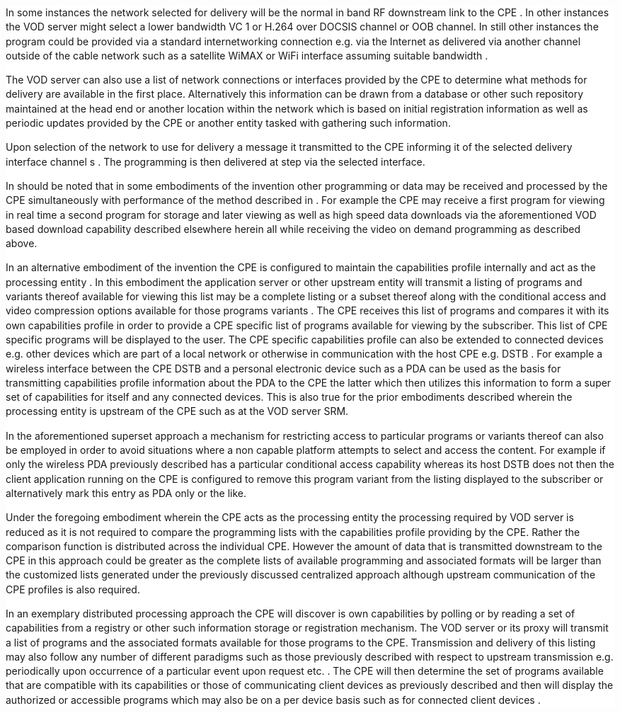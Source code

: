 In some instances the network selected for delivery will be the normal in band RF downstream link to the CPE . In other instances the VOD server might select a lower bandwidth VC 1 or H.264 over DOCSIS channel or OOB channel. In still other instances the program could be provided via a standard internetworking connection e.g. via the Internet as delivered via another channel outside of the cable network such as a satellite WiMAX or WiFi interface assuming suitable bandwidth .

The VOD server can also use a list of network connections or interfaces provided by the CPE to determine what methods for delivery are available in the first place. Alternatively this information can be drawn from a database or other such repository maintained at the head end or another location within the network which is based on initial registration information as well as periodic updates provided by the CPE or another entity tasked with gathering such information.

Upon selection of the network to use for delivery a message it transmitted to the CPE informing it of the selected delivery interface channel s . The programming is then delivered at step via the selected interface.

In should be noted that in some embodiments of the invention other programming or data may be received and processed by the CPE simultaneously with performance of the method described in . For example the CPE may receive a first program for viewing in real time a second program for storage and later viewing as well as high speed data downloads via the aforementioned VOD based download capability described elsewhere herein all while receiving the video on demand programming as described above.

In an alternative embodiment of the invention the CPE is configured to maintain the capabilities profile internally and act as the processing entity . In this embodiment the application server or other upstream entity will transmit a listing of programs and variants thereof available for viewing this list may be a complete listing or a subset thereof along with the conditional access and video compression options available for those programs variants . The CPE receives this list of programs and compares it with its own capabilities profile in order to provide a CPE specific list of programs available for viewing by the subscriber. This list of CPE specific programs will be displayed to the user. The CPE specific capabilities profile can also be extended to connected devices e.g. other devices which are part of a local network or otherwise in communication with the host CPE e.g. DSTB . For example a wireless interface between the CPE DSTB and a personal electronic device such as a PDA can be used as the basis for transmitting capabilities profile information about the PDA to the CPE the latter which then utilizes this information to form a super set of capabilities for itself and any connected devices. This is also true for the prior embodiments described wherein the processing entity is upstream of the CPE such as at the VOD server SRM.

In the aforementioned superset approach a mechanism for restricting access to particular programs or variants thereof can also be employed in order to avoid situations where a non capable platform attempts to select and access the content. For example if only the wireless PDA previously described has a particular conditional access capability whereas its host DSTB does not then the client application running on the CPE is configured to remove this program variant from the listing displayed to the subscriber or alternatively mark this entry as PDA only or the like.

Under the foregoing embodiment wherein the CPE acts as the processing entity the processing required by VOD server is reduced as it is not required to compare the programming lists with the capabilities profile providing by the CPE. Rather the comparison function is distributed across the individual CPE. However the amount of data that is transmitted downstream to the CPE in this approach could be greater as the complete lists of available programming and associated formats will be larger than the customized lists generated under the previously discussed centralized approach although upstream communication of the CPE profiles is also required.

In an exemplary distributed processing approach the CPE will discover is own capabilities by polling or by reading a set of capabilities from a registry or other such information storage or registration mechanism. The VOD server or its proxy will transmit a list of programs and the associated formats available for those programs to the CPE. Transmission and delivery of this listing may also follow any number of different paradigms such as those previously described with respect to upstream transmission e.g. periodically upon occurrence of a particular event upon request etc. . The CPE will then determine the set of programs available that are compatible with its capabilities or those of communicating client devices as previously described and then will display the authorized or accessible programs which may also be on a per device basis such as for connected client devices .
